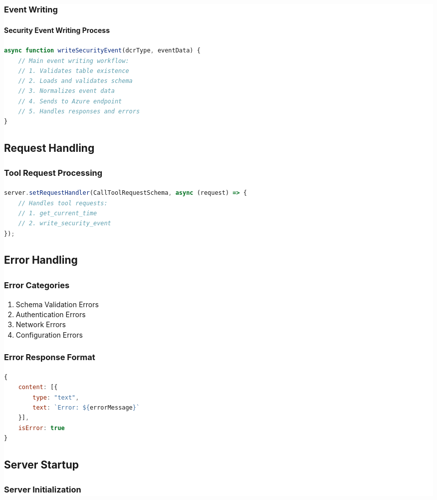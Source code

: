 ### Event Writing

#### Security Event Writing Process

```javascript
async function writeSecurityEvent(dcrType, eventData) {
    // Main event writing workflow:
    // 1. Validates table existence
    // 2. Loads and validates schema
    // 3. Normalizes event data
    // 4. Sends to Azure endpoint
    // 5. Handles responses and errors
}
```

## Request Handling

### Tool Request Processing

```javascript
server.setRequestHandler(CallToolRequestSchema, async (request) => {
    // Handles tool requests:
    // 1. get_current_time
    // 2. write_security_event
});
```

## Error Handling

### Error Categories

1. Schema Validation Errors
2. Authentication Errors
3. Network Errors
4. Configuration Errors

### Error Response Format

```javascript
{
    content: [{
        type: "text",
        text: `Error: ${errorMessage}`
    }],
    isError: true
}
```

## Server Startup

### Server Initialization
